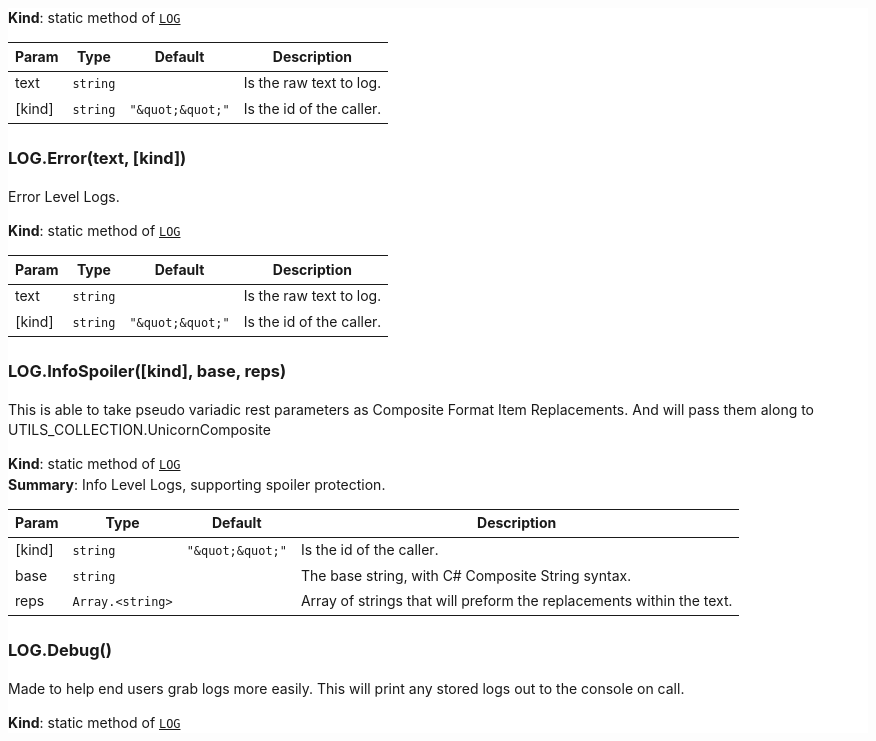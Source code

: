 **Kind**: static method of [<code>LOG</code>](#LOG)  

| Param | Type | Default | Description |
| --- | --- | --- | --- |
| text | <code>string</code> |  | Is the raw text to log. |
| [kind] | <code>string</code> | <code>&quot;\&quot;\&quot;&quot;</code> | Is the id of the caller. |

<a name="LOG.Error"></a>

### LOG.Error(text, [kind])
Error Level Logs.

**Kind**: static method of [<code>LOG</code>](#LOG)  

| Param | Type | Default | Description |
| --- | --- | --- | --- |
| text | <code>string</code> |  | Is the raw text to log. |
| [kind] | <code>string</code> | <code>&quot;\&quot;\&quot;&quot;</code> | Is the id of the caller. |

<a name="LOG.InfoSpoiler"></a>

### LOG.InfoSpoiler([kind], base, reps)
This is able to take pseudo variadic rest parameters as Composite Format Item Replacements. And will pass
them along to UTILS_COLLECTION.UnicornComposite

**Kind**: static method of [<code>LOG</code>](#LOG)  
**Summary**: Info Level Logs, supporting spoiler protection.  

| Param | Type | Default | Description |
| --- | --- | --- | --- |
| [kind] | <code>string</code> | <code>&quot;\&quot;\&quot;&quot;</code> | Is the id of the caller. |
| base | <code>string</code> |  | The base string, with C# Composite String syntax. |
| reps | <code>Array.&lt;string&gt;</code> |  | Array of strings that will preform the replacements within the text. |

<a name="LOG.Debug"></a>

### LOG.Debug()
Made to help end users grab logs more easily. This will print any stored logs out to the console on call.

**Kind**: static method of [<code>LOG</code>](#LOG)  
